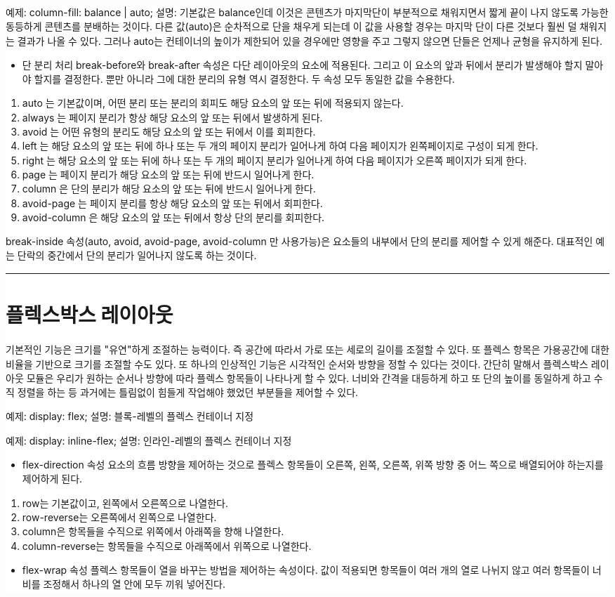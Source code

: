 예제:
column-fill: balance | auto;
설명:
기본값은 balance인데 이것은 콘텐츠가 마지막단이 부분적으로 채워지면서 짧게 끝이 나지 않도록 가능한 동등하게 콘텐츠를 분배하는 것이다.
다른 값(auto)은 순차적으로 단을 채우게 되는데 이 값을 사용할 경우는 마지막 단이 다른 것보다 훨씬 덜 채워지는 결과가 나올 수 있다. 그러나 auto는 컨테이너의 높이가 제한되어 있을 경우에만 영향을 주고 그렇지 않으면 단들은 언제나 균형을 유지하게 된다.

- 단 분리 처리
  break-before와 break-after 속성은 다단 레이아웃의 요소에 적용된다. 그리고 이 요소의 앞과 뒤에서 분리가 발생해야 할지 말아야 할지를 결정한다.
  뿐만 아니라 그에 대한 분리의 유형 역시 결정한다. 두 속성 모두 동일한 값을 수용한다.

1. auto 는 기본값이며, 어떤 분리 또는 분리의 회피도 해당 요소의 앞 또는 뒤에 적용되지 않는다.
2. always 는 페이지 분리가 항상 해당 요소의 앞 또는 뒤에서 발생하게 된다.
3. avoid 는 어떤 유형의 분리도 해당 요소의 앞 또는 뒤에서 이를 회피한다.
4. left 는 해당 요소의 앞 또는 뒤에 하나 또는 두 개의 페이지 분리가 일어나게 하여 다음 페이지가 왼쪽페이지로 구성이 되게 한다.
5. right 는 해당 요소의 앞 또는 뒤에 하나 또는 두 개의 페이지 분리가 일어나게 하여 다음 페이지가 오른쪽 페이지가 되게 한다.
6. page 는 페이지 분리가 해당 요소의 앞 또는 뒤에 반드시 일어나게 한다.
7. column 은 단의 분리가 해당 요소의 앞 또는 뒤에 반드시 일어나게 한다.
8. avoid-page 는 페이지 분리를 항상 해당 요소의 앞 또는 뒤에서 회피한다.
9. avoid-column 은 해당 요소의 앞 또는 뒤에서 항상 단의 분리를 회피한다.

break-inside 속성(auto, avoid, avoid-page, avoid-column 만 사용가능)은 요소들의 내부에서 단의 분리를 제어할 수 있게 해준다.
대표적인 예는 단락의 중간에서 단의 분리가 일어나지 않도록 하는 것이다.

---

# 플렉스박스 레이아웃

기본적인 기능은 크기를 "유연"하게 조절하는 능력이다. 즉 공간에 따라서 가로 또는 세로의 길이를 조절할 수 있다. 또 플렉스 항목은 가용공간에 대한 비율을 기반으로 크기를 조절할 수도 있다.
또 하나의 인상적인 기능은 시각적인 순서와 방향을 정할 수 있다는 것이다. 간단히 말해서 플렉스박스 레이아웃 모듈은 우리가 원하는 순서나 방향에 따라 플렉스 항목들이 나타나게 할 수 있다.
너비와 간격을 대등하게 하고 또 단의 높이를 동일하게 하고 수직 정렬을 하는 등 과거에는 틀림없이 힘들게 작업해야 했었던 부분들을 제어할 수 있다.

예제:
display: flex;
설명:
블록-레벨의 플렉스 컨테이너 지정

예제:
display: inline-flex;
설명:
인라인-레벨의 플렉스 컨테이너 지정

- flex-direction 속성
  요소의 흐름 방향을 제어하는 것으로 플렉스 항목들이 오른쪽, 왼쪽, 오른쪽, 위쪽 방향 중 어느 쪽으로 배열되어야 하는지를 제어하게 된다.

1. row는 기본값이고, 왼쪽에서 오른쪽으로 나열한다.
2. row-reverse는 오른쪽에서 왼쪽으로 나열한다.
3. column은 항목들을 수직으로 위쪽에서 아래쪽을 향해 나열한다.
4. column-reverse는 항목들을 수직으로 아래쪽에서 위쪽으로 나열한다.

- flex-wrap 속성
  플렉스 항목들이 열을 바꾸는 방법을 제어하는 속성이다.
  값이 적용되면 항목들이 여러 개의 열로 나뉘지 않고 여러 항목들이 너비를 조정해서 하나의 열 안에 모두 끼워 넣어진다.
